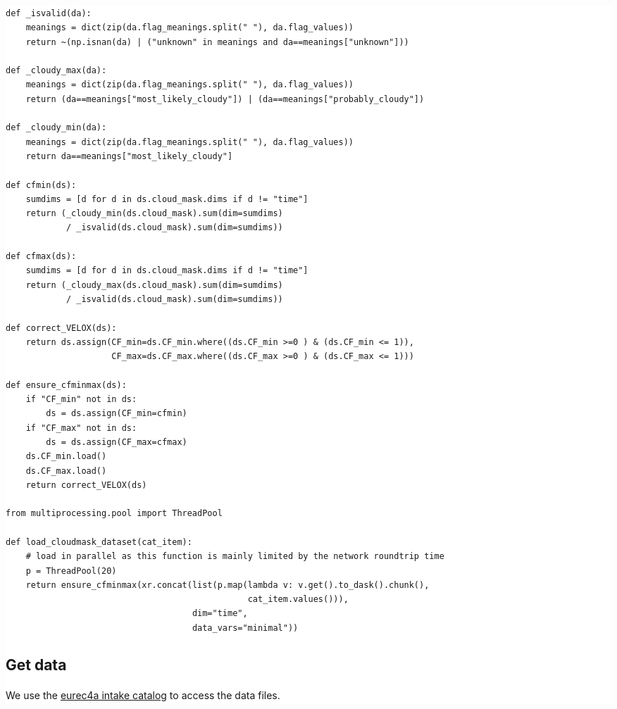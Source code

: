 ```{code-cell} ipython3
def _isvalid(da):
    meanings = dict(zip(da.flag_meanings.split(" "), da.flag_values))
    return ~(np.isnan(da) | ("unknown" in meanings and da==meanings["unknown"]))

def _cloudy_max(da):
    meanings = dict(zip(da.flag_meanings.split(" "), da.flag_values))
    return (da==meanings["most_likely_cloudy"]) | (da==meanings["probably_cloudy"])

def _cloudy_min(da):
    meanings = dict(zip(da.flag_meanings.split(" "), da.flag_values))
    return da==meanings["most_likely_cloudy"]

def cfmin(ds):
    sumdims = [d for d in ds.cloud_mask.dims if d != "time"]
    return (_cloudy_min(ds.cloud_mask).sum(dim=sumdims)
            / _isvalid(ds.cloud_mask).sum(dim=sumdims))

def cfmax(ds):
    sumdims = [d for d in ds.cloud_mask.dims if d != "time"]
    return (_cloudy_max(ds.cloud_mask).sum(dim=sumdims)
            / _isvalid(ds.cloud_mask).sum(dim=sumdims))

def correct_VELOX(ds):
    return ds.assign(CF_min=ds.CF_min.where((ds.CF_min >=0 ) & (ds.CF_min <= 1)),
                     CF_max=ds.CF_max.where((ds.CF_max >=0 ) & (ds.CF_max <= 1)))

def ensure_cfminmax(ds):
    if "CF_min" not in ds:
        ds = ds.assign(CF_min=cfmin)
    if "CF_max" not in ds:
        ds = ds.assign(CF_max=cfmax)
    ds.CF_min.load()
    ds.CF_max.load()
    return correct_VELOX(ds)

from multiprocessing.pool import ThreadPool

def load_cloudmask_dataset(cat_item):
    # load in parallel as this function is mainly limited by the network roundtrip time
    p = ThreadPool(20)
    return ensure_cfminmax(xr.concat(list(p.map(lambda v: v.get().to_dask().chunk(),
                                                cat_item.values())),
                                     dim="time",
                                     data_vars="minimal"))
```

## Get data
We use the [eurec4a intake catalog](https://github.com/eurec4a/eurec4a-intake) to access the data files.
